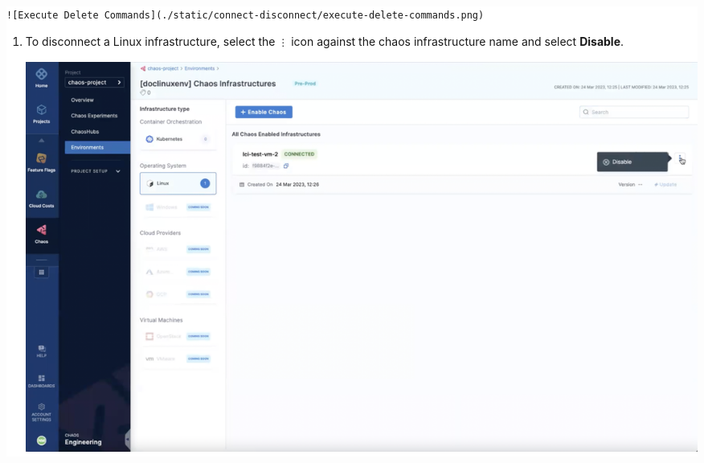     ![Execute Delete Commands](./static/connect-disconnect/execute-delete-commands.png)

</TabItem>
<TabItem value="Linux">

1. To disconnect a Linux infrastructure, select the `⋮` icon against the chaos infrastructure name and select **Disable**.

    ![Delete Chaos Infra](./static/connect-disconnect/12.delete-infra.png)
